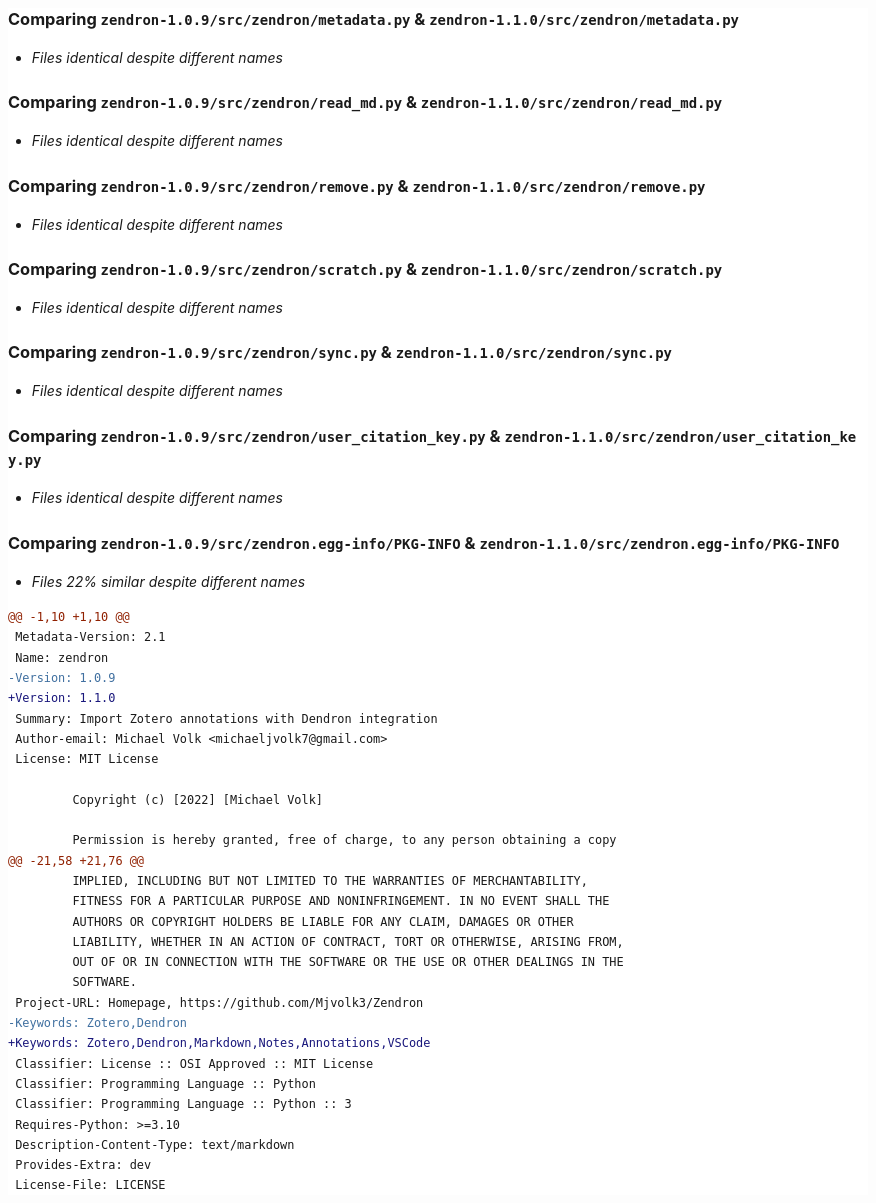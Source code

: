 ### Comparing `zendron-1.0.9/src/zendron/metadata.py` & `zendron-1.1.0/src/zendron/metadata.py`

 * *Files identical despite different names*

### Comparing `zendron-1.0.9/src/zendron/read_md.py` & `zendron-1.1.0/src/zendron/read_md.py`

 * *Files identical despite different names*

### Comparing `zendron-1.0.9/src/zendron/remove.py` & `zendron-1.1.0/src/zendron/remove.py`

 * *Files identical despite different names*

### Comparing `zendron-1.0.9/src/zendron/scratch.py` & `zendron-1.1.0/src/zendron/scratch.py`

 * *Files identical despite different names*

### Comparing `zendron-1.0.9/src/zendron/sync.py` & `zendron-1.1.0/src/zendron/sync.py`

 * *Files identical despite different names*

### Comparing `zendron-1.0.9/src/zendron/user_citation_key.py` & `zendron-1.1.0/src/zendron/user_citation_key.py`

 * *Files identical despite different names*

### Comparing `zendron-1.0.9/src/zendron.egg-info/PKG-INFO` & `zendron-1.1.0/src/zendron.egg-info/PKG-INFO`

 * *Files 22% similar despite different names*

```diff
@@ -1,10 +1,10 @@
 Metadata-Version: 2.1
 Name: zendron
-Version: 1.0.9
+Version: 1.1.0
 Summary: Import Zotero annotations with Dendron integration
 Author-email: Michael Volk <michaeljvolk7@gmail.com>
 License: MIT License
         
         Copyright (c) [2022] [Michael Volk]
         
         Permission is hereby granted, free of charge, to any person obtaining a copy
@@ -21,58 +21,76 @@
         IMPLIED, INCLUDING BUT NOT LIMITED TO THE WARRANTIES OF MERCHANTABILITY,
         FITNESS FOR A PARTICULAR PURPOSE AND NONINFRINGEMENT. IN NO EVENT SHALL THE
         AUTHORS OR COPYRIGHT HOLDERS BE LIABLE FOR ANY CLAIM, DAMAGES OR OTHER
         LIABILITY, WHETHER IN AN ACTION OF CONTRACT, TORT OR OTHERWISE, ARISING FROM,
         OUT OF OR IN CONNECTION WITH THE SOFTWARE OR THE USE OR OTHER DEALINGS IN THE
         SOFTWARE.
 Project-URL: Homepage, https://github.com/Mjvolk3/Zendron
-Keywords: Zotero,Dendron
+Keywords: Zotero,Dendron,Markdown,Notes,Annotations,VSCode
 Classifier: License :: OSI Approved :: MIT License
 Classifier: Programming Language :: Python
 Classifier: Programming Language :: Python :: 3
 Requires-Python: >=3.10
 Description-Content-Type: text/markdown
 Provides-Extra: dev
 License-File: LICENSE
```
